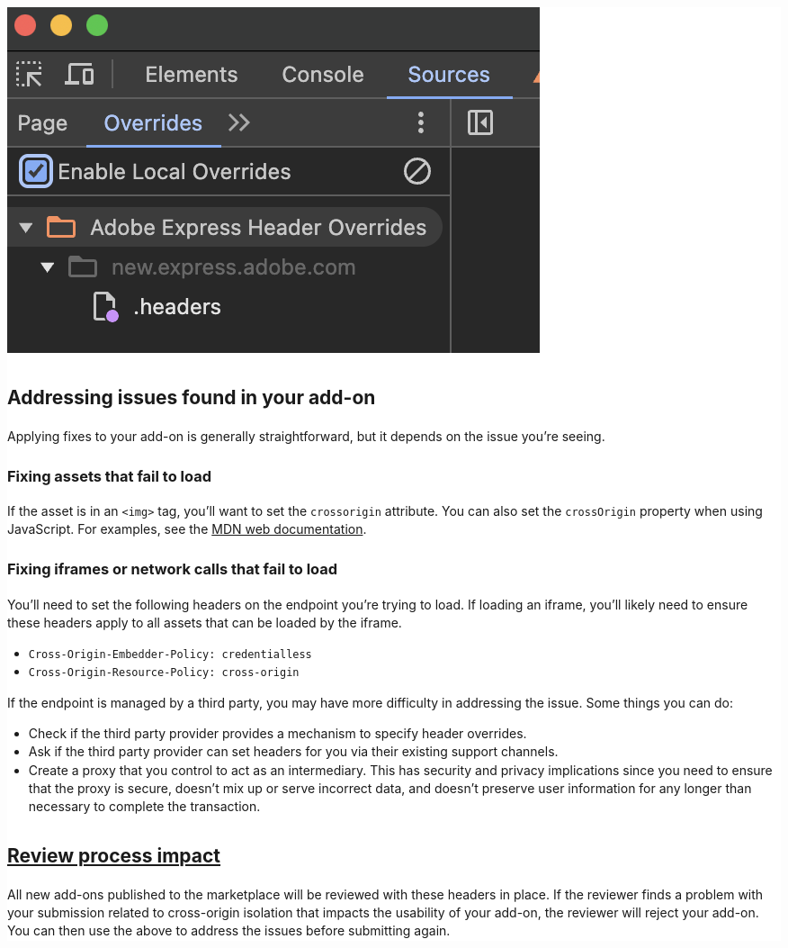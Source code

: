 ![Disable overrides screenshot](./img/coi-test-14.png)

## Addressing issues found in your add-on

Applying fixes to your add-on is generally straightforward, but it depends on the issue you’re seeing.

### Fixing assets that fail to load

If the asset is in an `<img>` tag, you’ll want to set the `crossorigin` attribute. You can also set the `crossOrigin` property when using JavaScript. For examples, see the [MDN web documentation](https://developer.mozilla.org/en-US/docs/Web/API/HTMLImageElement/crossOrigin).

### Fixing iframes or network calls that fail to load

You’ll need to set the following headers on the endpoint you’re trying to load. If loading an iframe, you’ll likely need to ensure these headers apply to all assets that can be loaded by the iframe.

- `Cross-Origin-Embedder-Policy: credentialless`
- `Cross-Origin-Resource-Policy: cross-origin`

If the endpoint is managed by a third party, you may have more difficulty in addressing the issue. Some things you can do:

- Check if the third party provider provides a mechanism to specify header overrides.
- Ask if the third party provider can set headers for you via their existing support channels.
- Create a proxy that you control to act as an intermediary. This has security and privacy implications since you need to ensure that the proxy is secure, doesn’t mix up or serve incorrect data, and doesn’t preserve user information for any longer than necessary to complete the transaction.

## [Review process impact](../../guides/distribute/guidelines/general/index.md)

All new add-ons published to the marketplace will be reviewed with these headers in place. If the reviewer finds a problem with your submission related to cross-origin isolation that impacts the usability of your add-on, the reviewer will reject your add-on. You can then use the above to address the issues before submitting again.
